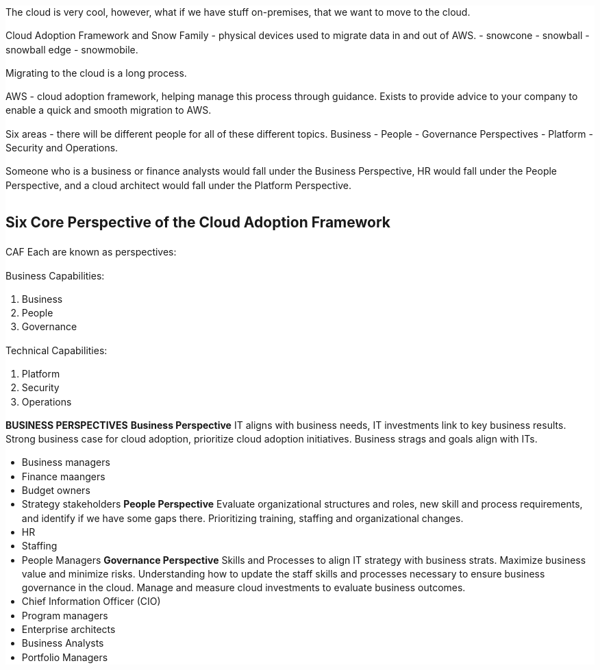 The cloud is very cool, however, what if we have stuff on-premises, that we want to move to the cloud. 

Cloud Adoption Framework and Snow Family - physical devices used to migrate data in and out of AWS. - snowcone - snowball - snowball edge - snowmobile. 

Migrating to the cloud is a long process. 

AWS  - cloud adoption framework, helping manage this process through guidance. 
Exists to provide advice to your company to enable a quick and smooth migration to AWS. 

Six areas - there will be different people for all of these different topics. 
Business - People - Governance Perspectives - Platform - Security and Operations. 

Someone who is a business or finance analysts would fall under the Business Perspective, HR would fall under the People Perspective, and a cloud architect would fall under the Platform Perspective.

## Six Core Perspective of the Cloud Adoption Framework
CAF 
Each are known as perspectives: 

Business Capabilities: 
1. Business
2. People 
3. Governance 

Technical Capabilities: 
1. Platform
2. Security
3. Operations

**BUSINESS PERSPECTIVES**
**Business Perspective**
IT aligns with business needs, IT investments link to key business results. 
Strong business case for cloud adoption, prioritize cloud adoption initiatives. Business strags and goals align with ITs. 
- Business managers
- Finance maangers
- Budget owners
- Strategy stakeholders
**People Perspective**
Evaluate organizational structures and roles, new skill and process requirements, and identify if we have some gaps there. Prioritizing training, staffing and organizational changes. 
- HR 
- Staffing
- People Managers
**Governance Perspective**
Skills and Processes to align IT strategy with business strats. 
Maximize business value and minimize risks.
Understanding how to update the staff skills and processes necessary to ensure business governance in the cloud. 
Manage and measure cloud investments to evaluate business outcomes. 
- Chief Information Officer (CIO)
- Program managers
- Enterprise architects
- Business Analysts
- Portfolio Managers
